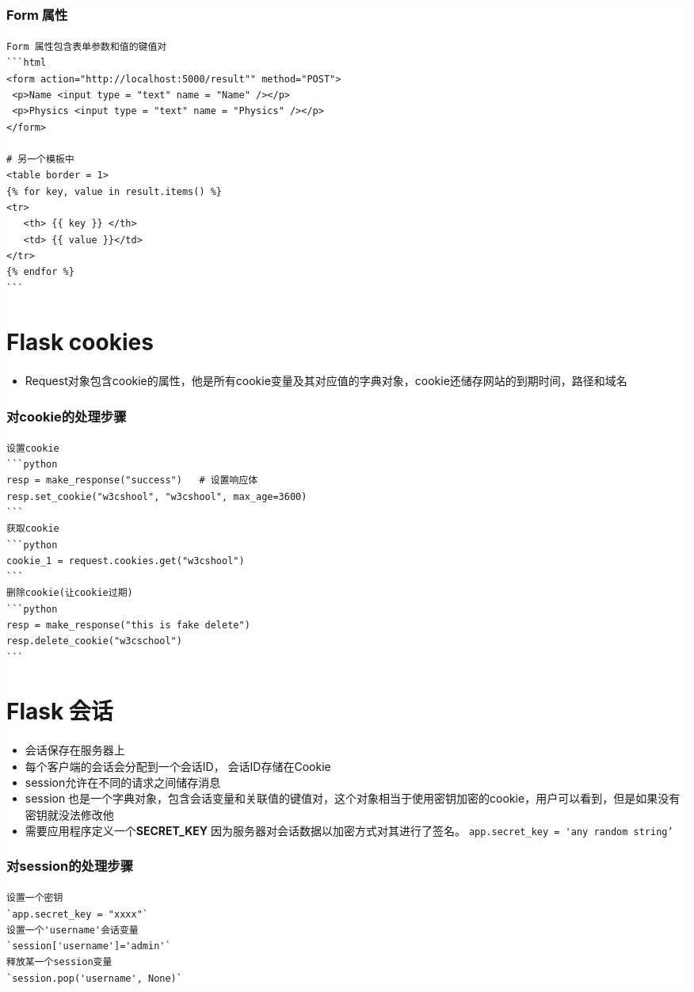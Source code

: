 ### Form 属性
    Form 属性包含表单参数和值的键值对
    ```html
    <form action="http://localhost:5000/result"" method="POST">
     <p>Name <input type = "text" name = "Name" /></p>
     <p>Physics <input type = "text" name = "Physics" /></p>
    </form>

    # 另一个模板中
    <table border = 1>
    {% for key, value in result.items() %}
    <tr>
       <th> {{ key }} </th>
       <td> {{ value }}</td>
    </tr>
    {% endfor %}
    ```
# Flask cookies
- Request对象包含cookie的属性，他是所有cookie变量及其对应值的字典对象，cookie还储存网站的到期时间，路径和域名
### 对cookie的处理步骤
    设置cookie
    ```python
    resp = make_response("success")   # 设置响应体
    resp.set_cookie("w3cshool", "w3cshool", max_age=3600)
    ```
    获取cookie
    ```python
    cookie_1 = request.cookies.get("w3cshool")
    ```
    删除cookie(让cookie过期)
    ```python
    resp = make_response("this is fake delete")
    resp.delete_cookie("w3cschool")
    ```
# Flask 会话
- 会话保存在服务器上
- 每个客户端的会话会分配到一个会话ID， 会话ID存储在Cookie
- session允许在不同的请求之间储存消息
- session 也是一个字典对象，包含会话变量和关联值的键值对，这个对象相当于使用密钥加密的cookie，用户可以看到，但是如果没有密钥就没法修改他
- 需要应用程序定义一个**SECRET_KEY** 因为服务器对会话数据以加密方式对其进行了签名。
    `app.secret_key = 'any random string’`
### 对session的处理步骤
    设置一个密钥
    `app.secret_key = "xxxx"`
    设置一个'username'会话变量
    `session['username']='admin'`
    释放某一个session变量
    `session.pop('username', None)`

